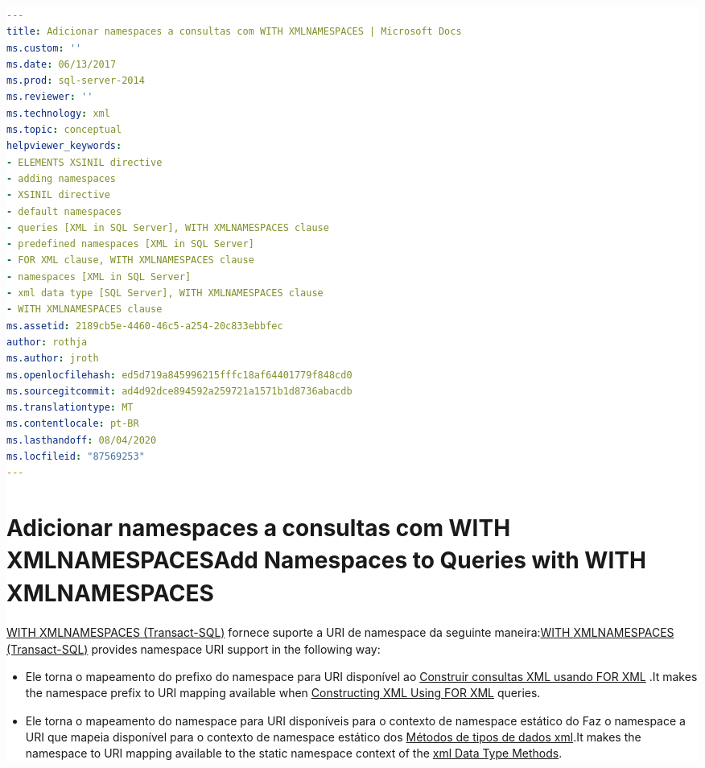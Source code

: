```yaml
---
title: Adicionar namespaces a consultas com WITH XMLNAMESPACES | Microsoft Docs
ms.custom: ''
ms.date: 06/13/2017
ms.prod: sql-server-2014
ms.reviewer: ''
ms.technology: xml
ms.topic: conceptual
helpviewer_keywords:
- ELEMENTS XSINIL directive
- adding namespaces
- XSINIL directive
- default namespaces
- queries [XML in SQL Server], WITH XMLNAMESPACES clause
- predefined namespaces [XML in SQL Server]
- FOR XML clause, WITH XMLNAMESPACES clause
- namespaces [XML in SQL Server]
- xml data type [SQL Server], WITH XMLNAMESPACES clause
- WITH XMLNAMESPACES clause
ms.assetid: 2189cb5e-4460-46c5-a254-20c833ebbfec
author: rothja
ms.author: jroth
ms.openlocfilehash: ed5d719a845996215fffc18af64401779f848cd0
ms.sourcegitcommit: ad4d92dce894592a259721a1571b1d8736abacdb
ms.translationtype: MT
ms.contentlocale: pt-BR
ms.lasthandoff: 08/04/2020
ms.locfileid: "87569253"
---
```

# <a name="add-namespaces-to-queries-with-with-xmlnamespaces"></a><span data-ttu-id="67dfc-102">Adicionar namespaces a consultas com WITH XMLNAMESPACES</span><span class="sxs-lookup"><span data-stu-id="67dfc-102">Add Namespaces to Queries with WITH XMLNAMESPACES</span></span>
  <span data-ttu-id="67dfc-103">[WITH XMLNAMESPACES (Transact-SQL)](/sql/t-sql/xml/with-xmlnamespaces) fornece suporte a URI de namespace da seguinte maneira:</span><span class="sxs-lookup"><span data-stu-id="67dfc-103">[WITH XMLNAMESPACES (Transact-SQL)](/sql/t-sql/xml/with-xmlnamespaces) provides namespace URI support in the following way:</span></span>  
  
-   <span data-ttu-id="67dfc-104">Ele torna o mapeamento do prefixo do namespace para URI disponível ao [Construir consultas XML usando FOR XML](for-xml-sql-server.md) .</span><span class="sxs-lookup"><span data-stu-id="67dfc-104">It makes the namespace prefix to URI mapping available when [Constructing XML Using FOR XML](for-xml-sql-server.md) queries.</span></span>  
  
-   <span data-ttu-id="67dfc-105">Ele torna o mapeamento do namespace para URI disponíveis para o contexto de namespace estático do Faz o namespace a URI que mapeia disponível para o contexto de namespace estático dos [Métodos de tipos de dados xml](/sql/t-sql/xml/xml-data-type-methods).</span><span class="sxs-lookup"><span data-stu-id="67dfc-105">It makes the namespace to URI mapping available to the static namespace context of the [xml Data Type Methods](/sql/t-sql/xml/xml-data-type-methods).</span></span>  
  